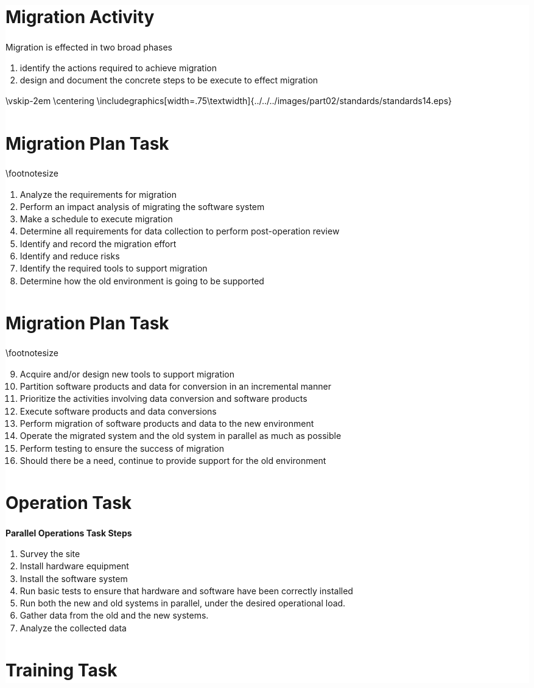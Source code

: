 # Migration Activity

Migration is effected in two broad phases

1. identify the actions required to achieve migration
2. design and document the concrete steps to be execute to effect migration

\vskip-2em
\centering
\includegraphics[width=.75\textwidth]{../../../images/part02/standards/standards14.eps}

# Migration Plan Task

\footnotesize

1. Analyze the requirements for migration
2. Perform an impact analysis of migrating the software system
3. Make a schedule to execute migration
4. Determine all requirements for data collection to perform post-operation review
5. Identify and record the migration effort
6. Identify and reduce risks
7. Identify the required tools to support migration
8. Determine how the old environment is going to be supported

# Migration Plan Task

\footnotesize

9. Acquire and/or design new tools to support migration
10. Partition software products and data for conversion in an incremental manner
11. Prioritize the activities involving data conversion and software products
12. Execute software products and data conversions
13. Perform migration of software products and data to the new environment
14. Operate the migrated system and the old system in parallel as much as possible
15. Perform testing to ensure the success of migration
16. Should there be a need, continue to provide support for the old environment

# Operation Task

**Parallel Operations Task Steps**

1. Survey the site
2. Install hardware equipment
3. Install the software system
4. Run basic tests to ensure that hardware and software have been correctly installed
5. Run both the new and old systems in parallel, under the desired operational load.
6. Gather data from the old and the new systems.
7. Analyze the collected data

# Training Task

